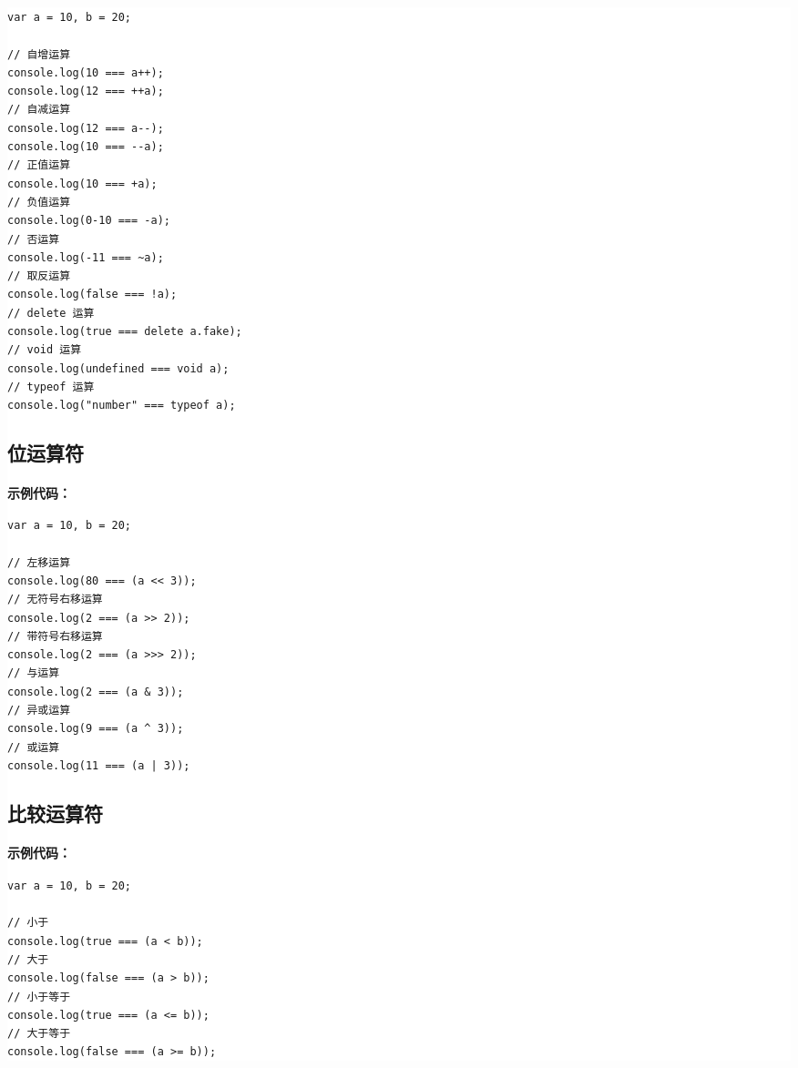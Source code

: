     var a = 10, b = 20;

    // 自增运算
    console.log(10 === a++);
    console.log(12 === ++a);
    // 自减运算
    console.log(12 === a--);
    console.log(10 === --a);
    // 正值运算
    console.log(10 === +a);
    // 负值运算
    console.log(0-10 === -a);
    // 否运算
    console.log(-11 === ~a);
    // 取反运算
    console.log(false === !a);
    // delete 运算
    console.log(true === delete a.fake);
    // void 运算
    console.log(undefined === void a);
    // typeof 运算
    console.log("number" === typeof a);

## 位运算符

**示例代码：**

    var a = 10, b = 20;

    // 左移运算
    console.log(80 === (a << 3));
    // 无符号右移运算
    console.log(2 === (a >> 2));
    // 带符号右移运算
    console.log(2 === (a >>> 2));
    // 与运算
    console.log(2 === (a & 3));
    // 异或运算
    console.log(9 === (a ^ 3));
    // 或运算
    console.log(11 === (a | 3));

## 比较运算符

**示例代码：**

    var a = 10, b = 20;

    // 小于
    console.log(true === (a < b));
    // 大于
    console.log(false === (a > b));
    // 小于等于
    console.log(true === (a <= b));
    // 大于等于
    console.log(false === (a >= b));
